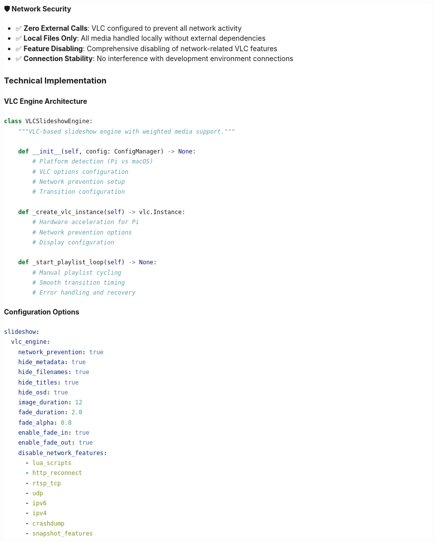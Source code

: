 #### **🛡️ Network Security**
- ✅ **Zero External Calls**: VLC configured to prevent all network activity
- ✅ **Local Files Only**: All media handled locally without external dependencies
- ✅ **Feature Disabling**: Comprehensive disabling of network-related VLC features
- ✅ **Connection Stability**: No interference with development environment connections

### **Technical Implementation**

#### **VLC Engine Architecture**
```python
class VLCSlideshowEngine:
    """VLC-based slideshow engine with weighted media support."""
    
    def __init__(self, config: ConfigManager) -> None:
        # Platform detection (Pi vs macOS)
        # VLC options configuration
        # Network prevention setup
        # Transition configuration
        
    def _create_vlc_instance(self) -> vlc.Instance:
        # Hardware acceleration for Pi
        # Network prevention options
        # Display configuration
        
    def _start_playlist_loop(self) -> None:
        # Manual playlist cycling
        # Smooth transition timing
        # Error handling and recovery
```

#### **Configuration Options**
```yaml
slideshow:
  vlc_engine:
    network_prevention: true
    hide_metadata: true
    hide_filenames: true
    hide_titles: true
    hide_osd: true
    image_duration: 12
    fade_duration: 2.0
    fade_alpha: 0.8
    enable_fade_in: true
    enable_fade_out: true
    disable_network_features:
      - lua_scripts
      - http_reconnect
      - rtsp_tcp
      - udp
      - ipv6
      - ipv4
      - crashdump
      - snapshot_features
```
